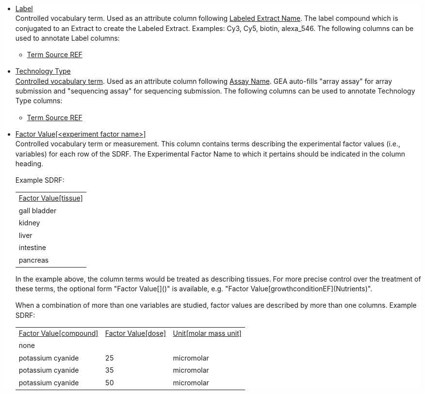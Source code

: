     



  - [Label](#Label)  
    Controlled vocabulary term. Used as an attribute column following
    [Labeled Extract Name](#Labeled_Extract_Name). The label compound
    which is conjugated to an Extract to create the Labeled Extract.
    Examples: Cy3, Cy5, biotin, alexa\_546. The following columns can be
    used to annotate Label columns:
    
      - [Term Source REF](#Term_Source_REF)



  - [Technology Type](#Technology_Type)  
    [Controlled vocabulary
    term](https://docs.google.com/spreadsheets/d/1HZs21QDMonbP-vA_5O1R5HiWJjkT8kL3NsVu2GG_kXE/edit#gid=156878890).
    Used as an attribute column following [Assay Name](#Assay_Name). GEA
    auto-fills "array assay" for array submission and "sequencing assay"
    for sequencing submission. The following columns can be used to
    annotate Technology Type columns:
    
      - [Term Source REF](#Term_Source_REF)



  - [Factor Value\[\<experiment factor name\>\]](#Factor_Value)  
    Controlled vocabulary term or measurement. This column contains
    terms describing the experimental factor values (i.e., variables)
    for each row of the SDRF. The Experimental Factor Name to which it
    pertains should be indicated in the column heading.
    
    Example SDRF:
    
    |                                         |
    | --------------------------------------- |
    | [Factor Value\[tissue\]](#Factor_Value) |
    | gall bladder                            |
    | kidney                                  |
    | liver                                   |
    | intestine                               |
    | pancreas                                |
    

    In the example above, the column terms would be treated as
    describing tissues. For more precise control over the treatment of
    these terms, the optional form "Factor Value\[\]()" is available,
    e.g. "Factor Value\[growthconditionEF\](Nutrients)".
    
    When a combination of more than one variables are studied, factor
    values are described by more than one columns. Example SDRF:
    
    |                                           |                                       |                                  |
    | ----------------------------------------- | ------------------------------------- | -------------------------------- |
    | [Factor Value\[compound\]](#Factor_Value) | [Factor Value\[dose\]](#Factor_Value) | [Unit\[molar mass unit\]](#Unit) |
    | none                                      |                                       |                                  |
    | potassium cyanide                         | 25                                    | micromolar                       |
    | potassium cyanide                         | 35                                    | micromolar                       |
    | potassium cyanide                         | 50                                    | micromolar                       |
    